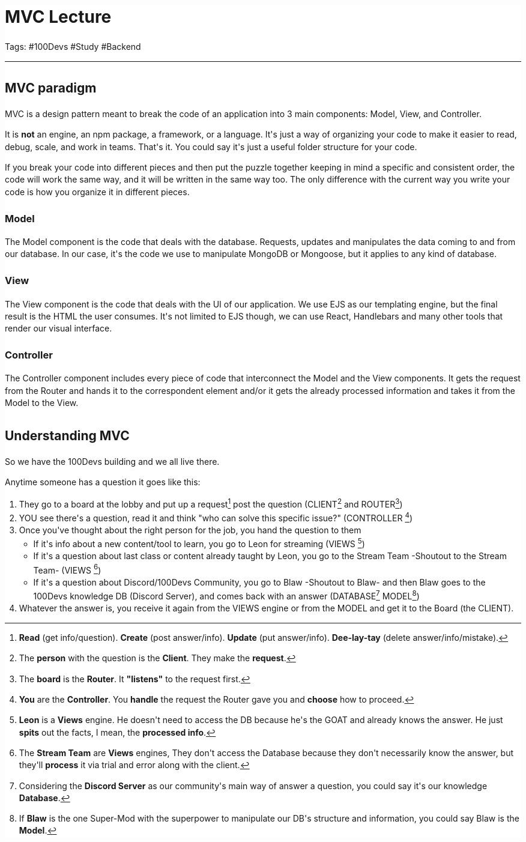 # MVC Lecture

Tags:
	#100Devs #Study #Backend
___

## MVC paradigm

MVC is a design pattern meant to break the code of an application into 3 main components: Model, View, and Controller. 

 It is **not** an engine, an npm package, a framework, or a language. It's just a way of organizing your code to make it easier to read, debug, scale, and work in teams. That's it. You could say it's just a useful folder structure for your code. 

If you break your code into different pieces and then put the puzzle together keeping in mind a specific and consistent order, the code will work the same way, and it will be written in the same way too. The only difference with the current way you write your code is how you organize it in different pieces.

### Model

The Model component is the code that deals with the database. Requests, updates and manipulates the data coming to and from our database. In our case, it's the code we use to manipulate MongoDB or Mongoose, but it applies to any kind of database.

### View

The View component is the code that deals with the UI of our application. We use EJS as our templating engine, but the final result is the HTML the user consumes. It's not limited to EJS though, we can use React, Handlebars and many other tools that render our visual interface.

### Controller

The Controller component includes every piece of code that interconnect the Model and the View components. It gets the request from the Router and hands it to the correspondent element and/or it gets the already processed information and takes it from the Model to the View.

## Understanding MVC

So we have the 100Devs building and we all live there.

Anytime someone has a question it goes like this:

1. They go to a board at the lobby and put up a request[^1] post the question (CLIENT[^2] and ROUTER[^3])
2. YOU see there's a question, read it and think "who can solve this specific issue?" (CONTROLLER [^4])
3. Once you've thought about the right person for the job, you hand the question to them
	- If it's info about a new content/tool to learn, you go to Leon for streaming (VIEWS [^5]) 
	- If it's a question about last class or content already taught by Leon, you go to the Stream Team -Shoutout to the Stream Team- (VIEWS [^6])
	- If it's a question about Discord/100Devs Community, you go to Blaw -Shoutout to Blaw- and then Blaw goes to the 100Devs knowledge DB (Discord Server),  and comes back with an answer (DATABASE[^7] MODEL[^8])
4. Whatever the answer is, you receive it again from the VIEWS engine or from the MODEL and get it to the Board (the CLIENT).


[^1]: **Read** (get info/question). **Create** (post answer/info). **Update** (put answer/info). **Dee-lay-tay** (delete answer/info/mistake).
[^2]: The **person** with the question is the **Client**. They make the **request**.
[^3]: The **board** is the **Router**. It **"listens"** to the request first.
[^4]: **You** are the **Controller**. You **handle** the request the Router gave you and **choose** how to proceed.
[^5]: **Leon** is a **Views** engine. He doesn't need to access the DB because he's the GOAT and already knows the answer. He just **spits** out the facts, I mean, the **processed info**.
[^6]: The **Stream Team** are **Views** engines, They don't access the Database because they don't necessarily know the answer, but they'll **process** it via trial and error along with the client.
[^7]: Considering the **Discord Server** as our community's main way of answer a question, you could say it's our knowledge **Database**. 
[^8]: If **Blaw** is the one Super-Mod with the superpower to manipulate our DB's structure and information, you could say Blaw is the **Model**.
[^9]: Referring to the **module system** for organizing/breaking up our code in separate parts.
[^10]: They **Export** their task/functionality out of their apartment.
[^11]: The Controller **Requires** the task/functionality and the Concierge brings it into their apartment.
